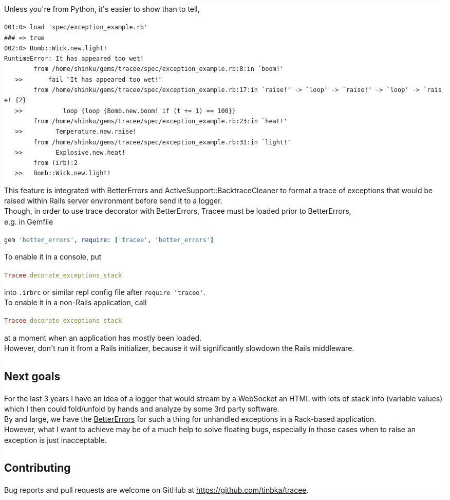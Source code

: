 Unless you're from Python, it's easier to show than to tell,
```
001:0> load 'spec/exception_example.rb'
### => true
002:0> Bomb::Wick.new.light!
RuntimeError: It has appeared too wet!
        from /home/shinku/gems/tracee/spec/exception_example.rb:8:in `boom!'
   >>       fail "It has appeared too wet!"
        from /home/shinku/gems/tracee/spec/exception_example.rb:17:in `raise!' -> `loop' -> `raise!' -> `loop' -> `raise! {2}'
   >>           loop {loop {Bomb.new.boom! if (t += 1) == 100}}
        from /home/shinku/gems/tracee/spec/exception_example.rb:23:in `heat!'
   >>         Temperature.new.raise!
        from /home/shinku/gems/tracee/spec/exception_example.rb:31:in `light!'
   >>         Explosive.new.heat!
        from (irb):2
   >>   Bomb::Wick.new.light!
```

This feature is integrated with BetterErrors and ActiveSupport::BacktraceCleaner to format a trace of exceptions that would be raised within Rails server environment before send it to a logger.  
Though, in order to use trace decorator with BetterErrors, Tracee must be loaded prior to BetterErrors,  
e.g. in Gemfile

```ruby
gem 'better_errors', require: ['tracee', 'better_errors']
```

To enable it in a console, put

```ruby
Tracee.decorate_exceptions_stack
```

into `.irbrc` or similar repl config file after `require 'tracee'`.  
To enable it in a non-Rails application, call

```ruby
Tracee.decorate_exceptions_stack
```

at a moment when an application has mostly been loaded.  
However, don't run it from a Rails initializer, because it will significantly slowdown the Rails middleware.


## Next goals

For the last 3 years I have an idea of a logger that would stream by a WebSocket an HTML with lots of stack info (variable values) which I then could fold/unfold by hands and analyze by some 3rd party software.  
By and large, we have the [BetterErrors](https://github.com/charliesome/better_errors) for such a thing for unhandled exceptions in a Rack-based application.  
However, what I want to achieve may be of a much help to solve floating bugs, especially in those cases when to raise an exception is just inacceptable.


## Contributing

Bug reports and pull requests are welcome on GitHub at https://github.com/tinbka/tracee.
